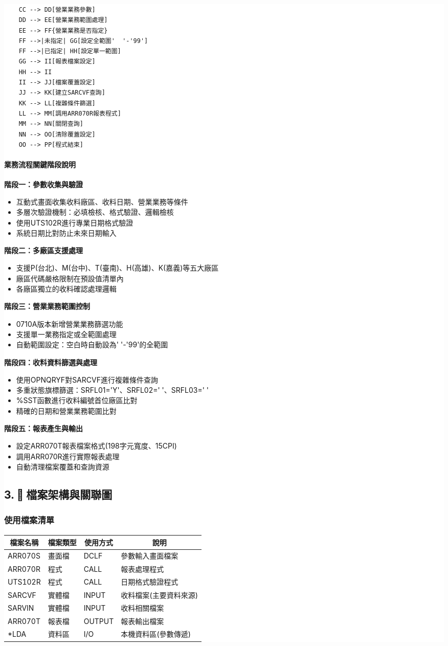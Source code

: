 ```mermaid
    CC --> DD[營業業務參數]
    DD --> EE[營業業務範圍處理]
    EE --> FF{營業業務是否指定}
    FF -->|未指定| GG[設定全範圍'  '-'99']
    FF -->|已指定| HH[設定單一範圍]
    GG --> II[報表檔案設定]
    HH --> II
    II --> JJ[檔案覆蓋設定]
    JJ --> KK[建立SARCVF查詢]
    KK --> LL[複雜條件篩選]
    LL --> MM[調用ARR070R報表程式]
    MM --> NN[關閉查詢]
    NN --> OO[清除覆蓋設定]
    OO --> PP[程式結束]
```

#### 業務流程關鍵階段說明

**階段一：參數收集與驗證**
- 互動式畫面收集收料廠區、收料日期、營業業務等條件
- 多層次驗證機制：必填檢核、格式驗證、邏輯檢核
- 使用UTS102R進行專業日期格式驗證
- 系統日期比對防止未來日期輸入

**階段二：多廠區支援處理**
- 支援P(台北)、M(台中)、T(臺南)、H(高雄)、K(嘉義)等五大廠區
- 廠區代碼嚴格限制在預設值清單內
- 各廠區獨立的收料確認處理邏輯

**階段三：營業業務範圍控制**
- 0710A版本新增營業業務篩選功能
- 支援單一業務指定或全範圍處理
- 自動範圍設定：空白時自動設為'  '-'99'的全範圍

**階段四：收料資料篩選與處理**
- 使用OPNQRYF對SARCVF進行複雜條件查詢
- 多重狀態旗標篩選：SRFL01='Y'、SRFL02=' '、SRFL03=' '
- %SST函數進行收料編號首位廠區比對
- 精確的日期和營業業務範圍比對

**階段五：報表產生與輸出**
- 設定ARR070T報表檔案格式(198字元寬度、15CPI)
- 調用ARR070R進行實際報表處理
- 自動清理檔案覆蓋和查詢資源

## 3. 🎯 檔案架構與關聯圖

### 使用檔案清單

| 檔案名稱 | 檔案類型 | 使用方式 | 說明 |
|----------|----------|----------|------|
| ARR070S | 畫面檔 | DCLF | 參數輸入畫面檔案 |
| ARR070R | 程式 | CALL | 報表處理程式 |
| UTS102R | 程式 | CALL | 日期格式驗證程式 |
| SARCVF | 實體檔 | INPUT | 收料檔案(主要資料來源) |
| SARVIN | 實體檔 | INPUT | 收料相關檔案 |
| ARR070T | 報表檔 | OUTPUT | 報表輸出檔案 |
| *LDA | 資料區 | I/O | 本機資料區(參數傳遞) |
